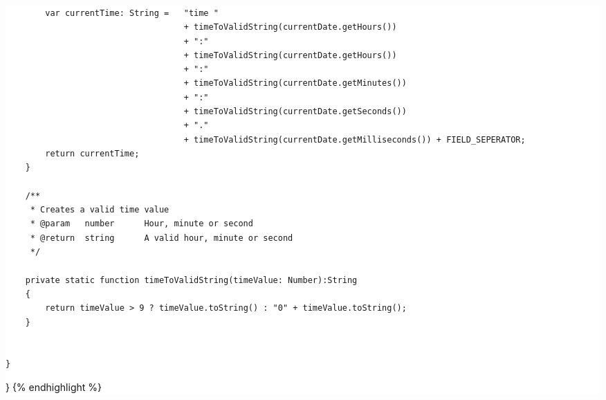 			var currentTime: String = 	"time "
										+ timeToValidString(currentDate.getHours())
										+ ":"
										+ timeToValidString(currentDate.getHours())
										+ ":"
										+ timeToValidString(currentDate.getMinutes())
										+ ":"
										+ timeToValidString(currentDate.getSeconds())
										+ "."
										+ timeToValidString(currentDate.getMilliseconds()) + FIELD_SEPERATOR;
			return currentTime;
	    }

		/**
		 * Creates a valid time value
		 * @param 	number     	Hour, minute or second
		 * @return 	string 		A valid hour, minute or second
		 */

		private static function timeToValidString(timeValue: Number):String
	    {
	        return timeValue > 9 ? timeValue.toString() : "0" + timeValue.toString();
	    }


	}
}
{% endhighlight %}
